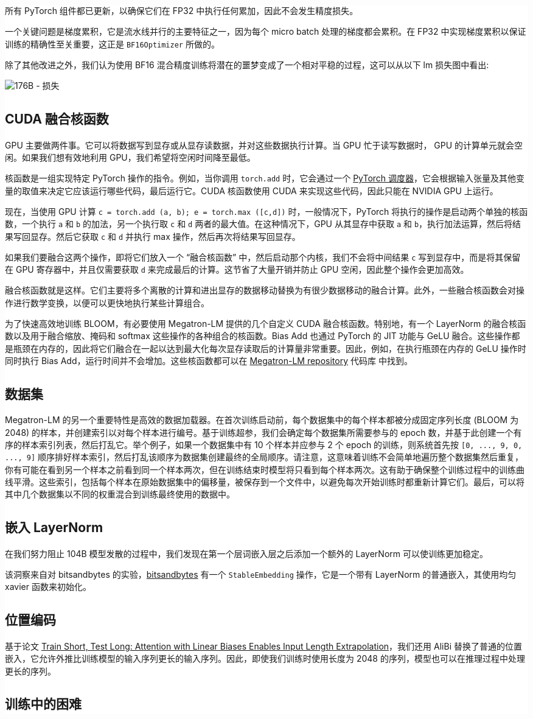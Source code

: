 所有 PyTorch 组件都已更新，以确保它们在 FP32 中执行任何累加，因此不会发生精度损失。

一个关键问题是梯度累积，它是流水线并行的主要特征之一，因为每个 micro batch 处理的梯度都会累积。在 FP32 中实现梯度累积以保证训练的精确性至关重要，这正是 `BF16Optimizer` 所做的。

除了其他改进之外，我们认为使用 BF16 混合精度训练将潜在的噩梦变成了一个相对平稳的过程，这可以从以下 lm 损失图中看出:

![176B - 损失](https://huggingface.co/blog/assets/86_bloom_megatron_deepspeed/176b-lm-loss.png)

## CUDA 融合核函数

GPU 主要做两件事。它可以将数据写到显存或从显存读数据，并对这些数据执行计算。当 GPU 忙于读写数据时， GPU 的计算单元就会空闲。如果我们想有效地利用 GPU，我们希望将空闲时间降至最低。

核函数是一组实现特定 PyTorch 操作的指令。例如，当你调用 `torch.add` 时，它会通过一个 [PyTorch 调度器](http://blog.ezyang.com/2020/09/lets-talk-about-the-pytorch-dispatcher/)，它会根据输入张量及其他变量的取值来决定它应该运行哪些代码，最后运行它。CUDA 核函数使用 CUDA 来实现这些代码，因此只能在 NVIDIA GPU 上运行。

现在，当使用 GPU 计算 `c = torch.add (a, b); e = torch.max ([c,d])` 时，一般情况下，PyTorch 将执行的操作是启动两个单独的核函数，一个执行 `a` 和  `b` 的加法，另一个执行取 `c` 和 `d` 两者的最大值。在这种情况下，GPU 从其显存中获取 `a` 和 `b`，执行加法运算，然后将结果写回显存。然后它获取 `c` 和 `d` 并执行 max 操作，然后再次将结果写回显存。

如果我们要融合这两个操作，即将它们放入一个 “融合核函数” 中，然后启动那个内核，我们不会将中间结果 `c` 写到显存中，而是将其保留在 GPU 寄存器中，并且仅需要获取 `d` 来完成最后的计算。这节省了大量开销并防止 GPU 空闲，因此整个操作会更加高效。

融合核函数就是这样。它们主要将多个离散的计算和进出显存的数据移动替换为有很少数据移动的融合计算。此外，一些融合核函数会对操作进行数学变换，以便可以更快地执行某些计算组合。

为了快速高效地训练 BLOOM，有必要使用 Megatron-LM 提供的几个自定义 CUDA 融合核函数。特别地，有一个 LayerNorm 的融合核函数以及用于融合缩放、掩码和 softmax 这些操作的各种组合的核函数。Bias Add 也通过 PyTorch 的 JIT 功能与 GeLU 融合。这些操作都是瓶颈在内存的，因此将它们融合在一起以达到最大化每次显存读取后的计算量非常重要。因此，例如，在执行瓶颈在内存的 GeLU 操作时同时执行 Bias Add，运行时间并不会增加。这些核函数都可以在 [Megatron-LM repository](https://github.com/NVIDIA/Megatron-LM) 代码库 中找到。

## 数据集

Megatron-LM 的另一个重要特性是高效的数据加载器。在首次训练启动前，每个数据集中的每个样本都被分成固定序列长度 (BLOOM 为 2048) 的样本，并创建索引以对每个样本进行编号。基于训练超参，我们会确定每个数据集所需要参与的 epoch 数，并基于此创建一个有序的样本索引列表，然后打乱它。举个例子，如果一个数据集中有 10 个样本并应参与 2 个 epoch 的训练，则系统首先按 `[0, ..., 9, 0, ..., 9]` 顺序排好样本索引，然后打乱该顺序为数据集创建最终的全局顺序。请注意，这意味着训练不会简单地遍历整个数据集然后重复，你有可能在看到另一个样本之前看到同一个样本两次，但在训练结束时模型将只看到每个样本两次。这有助于确保整个训练过程中的训练曲线平滑。这些索引，包括每个样本在原始数据集中的偏移量，被保存到一个文件中，以避免每次开始训练时都重新计算它们。最后，可以将其中几个数据集以不同的权重混合到训练最终使用的数据中。

## 嵌入 LayerNorm

在我们努力阻止 104B 模型发散的过程中，我们发现在第一个层词嵌入层之后添加一个额外的 LayerNorm 可以使训练更加稳定。

该洞察来自对 bitsandbytes 的实验，[bitsandbytes](https://github.com/facebookresearch/bitsandbytes) 有一个 `StableEmbedding` 操作，它是一个带有 LayerNorm 的普通嵌入，其使用均匀 xavier 函数来初始化。

## 位置编码

基于论文 [Train Short, Test Long: Attention with Linear Biases Enables Input Length Extrapolation](https://arxiv.org/abs/2108.12409)，我们还用 AliBi 替换了普通的位置嵌入，它允许外推比训练模型的输入序列更长的输入序列。因此，即使我们训练时使用长度为 2048 的序列，模型也可以在推理过程中处理更长的序列。

## 训练中的困难
